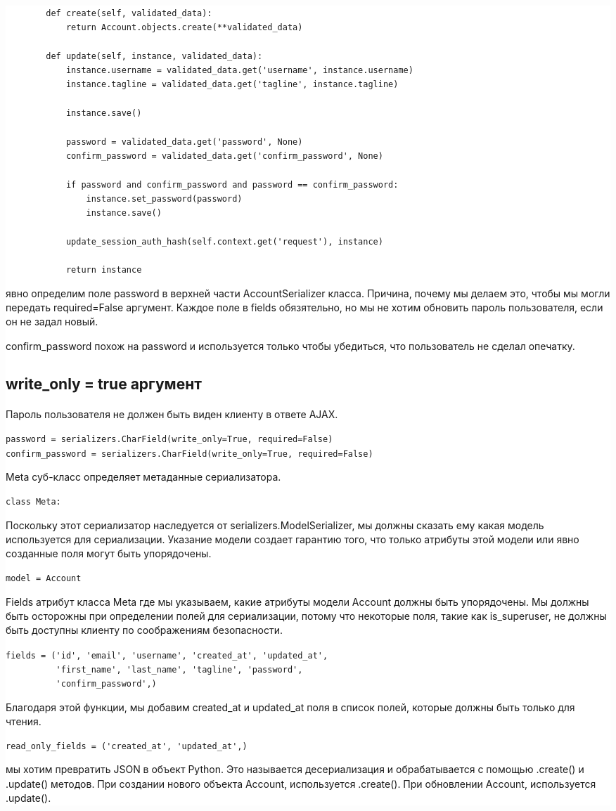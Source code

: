             def create(self, validated_data):
                return Account.objects.create(**validated_data)

            def update(self, instance, validated_data):
                instance.username = validated_data.get('username', instance.username)
                instance.tagline = validated_data.get('tagline', instance.tagline)

                instance.save()

                password = validated_data.get('password', None)
                confirm_password = validated_data.get('confirm_password', None)

                if password and confirm_password and password == confirm_password:
                    instance.set_password(password)
                    instance.save()

                update_session_auth_hash(self.context.get('request'), instance)

                return instance


явно определим поле password в верхней части AccountSerializer класса. Причина, почему мы делаем это, чтобы мы могли передать required=False аргумент. Каждое поле в fields обязятельно, но мы не хотим обновить пароль пользователя, если он не задал новый.

confirm_password похож на password и используется только чтобы убедиться, что пользователь не сделал опечатку.

write_only = true аргумент
--------------------------
Пароль пользователя не должен быть виден клиенту в ответе AJAX.

    password = serializers.CharField(write_only=True, required=False)
    confirm_password = serializers.CharField(write_only=True, required=False)

Meta суб-класс определяет метаданные сериализатора.

    class Meta:

Поскольку этот сериализатор наследуется от serializers.ModelSerializer, мы должны сказать ему  какая модель используется для сериализации. Указание модели создает гарантию того, что только атрибуты этой модели или явно созданные поля могут быть упорядочены. 

    model = Account

Fields атрибут класса Meta где мы указываем, какие атрибуты модели Account должны быть упорядочены. Мы должны быть осторожны при определении полей для сериализации, потому что некоторые поля, такие как is_superuser, не должны быть доступны клиенту по соображениям безопасности.

    fields = ('id', 'email', 'username', 'created_at', 'updated_at',
              'first_name', 'last_name', 'tagline', 'password',
              'confirm_password',)


Благодаря этой функции, мы добавим created_at и updated_at поля в список полей, которые должны быть только для чтения.

    read_only_fields = ('created_at', 'updated_at',)

мы хотим превратить JSON в объект Python. Это называется десериализация и обрабатывается с помощью .create() и .update() методов. При создании нового объекта Account, используется .create(). При обновлении Account, используется .update().
